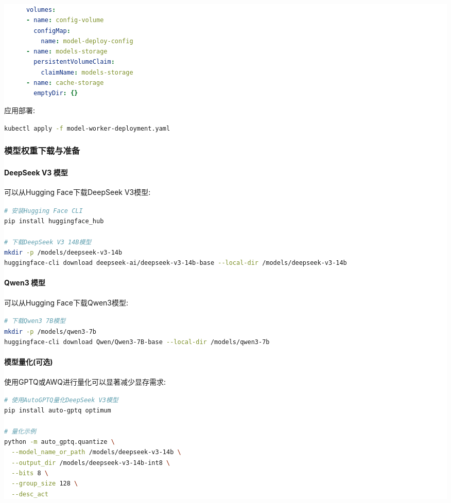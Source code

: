 ```yaml
      volumes:
      - name: config-volume
        configMap:
          name: model-deploy-config
      - name: models-storage
        persistentVolumeClaim:
          claimName: models-storage
      - name: cache-storage
        emptyDir: {}
```

应用部署:

```bash
kubectl apply -f model-worker-deployment.yaml
```

### 模型权重下载与准备

#### DeepSeek V3 模型

可以从Hugging Face下载DeepSeek V3模型:

```bash
# 安装Hugging Face CLI
pip install huggingface_hub

# 下载DeepSeek V3 14B模型
mkdir -p /models/deepseek-v3-14b
huggingface-cli download deepseek-ai/deepseek-v3-14b-base --local-dir /models/deepseek-v3-14b
```

#### Qwen3 模型

可以从Hugging Face下载Qwen3模型:

```bash
# 下载Qwen3 7B模型
mkdir -p /models/qwen3-7b
huggingface-cli download Qwen/Qwen3-7B-base --local-dir /models/qwen3-7b
```

#### 模型量化(可选)

使用GPTQ或AWQ进行量化可以显著减少显存需求:

```bash
# 使用AutoGPTQ量化DeepSeek V3模型
pip install auto-gptq optimum

# 量化示例
python -m auto_gptq.quantize \
  --model_name_or_path /models/deepseek-v3-14b \
  --output_dir /models/deepseek-v3-14b-int8 \
  --bits 8 \
  --group_size 128 \
  --desc_act
```
